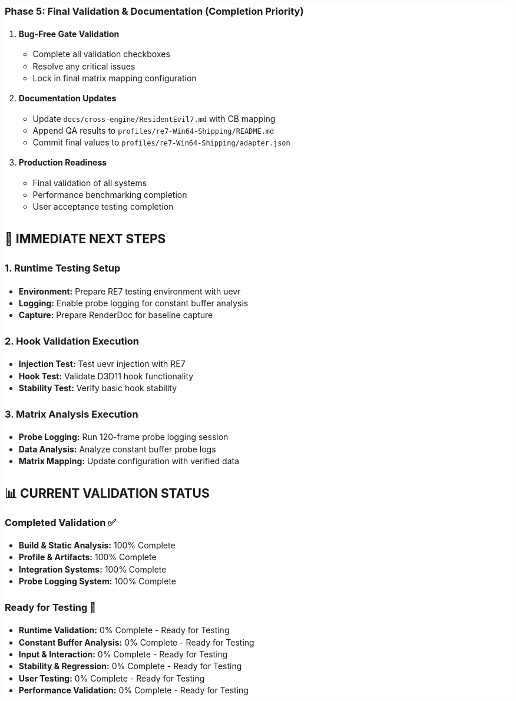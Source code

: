 ### Phase 5: Final Validation & Documentation (Completion Priority)
1. **Bug-Free Gate Validation**
   - Complete all validation checkboxes
   - Resolve any critical issues
   - Lock in final matrix mapping configuration

2. **Documentation Updates**
   - Update `docs/cross-engine/ResidentEvil7.md` with CB mapping
   - Append QA results to `profiles/re7-Win64-Shipping/README.md`
   - Commit final values to `profiles/re7-Win64-Shipping/adapter.json`

3. **Production Readiness**
   - Final validation of all systems
   - Performance benchmarking completion
   - User acceptance testing completion

## 🎯 IMMEDIATE NEXT STEPS

### 1. Runtime Testing Setup
- **Environment:** Prepare RE7 testing environment with uevr
- **Logging:** Enable probe logging for constant buffer analysis
- **Capture:** Prepare RenderDoc for baseline capture

### 2. Hook Validation Execution
- **Injection Test:** Test uevr injection with RE7
- **Hook Test:** Validate D3D11 hook functionality
- **Stability Test:** Verify basic hook stability

### 3. Matrix Analysis Execution
- **Probe Logging:** Run 120-frame probe logging session
- **Data Analysis:** Analyze constant buffer probe logs
- **Matrix Mapping:** Update configuration with verified data

## 📊 CURRENT VALIDATION STATUS

### Completed Validation ✅
- **Build & Static Analysis:** 100% Complete
- **Profile & Artifacts:** 100% Complete
- **Integration Systems:** 100% Complete
- **Probe Logging System:** 100% Complete

### Ready for Testing 🔄
- **Runtime Validation:** 0% Complete - Ready for Testing
- **Constant Buffer Analysis:** 0% Complete - Ready for Testing
- **Input & Interaction:** 0% Complete - Ready for Testing
- **Stability & Regression:** 0% Complete - Ready for Testing
- **User Testing:** 0% Complete - Ready for Testing
- **Performance Validation:** 0% Complete - Ready for Testing
